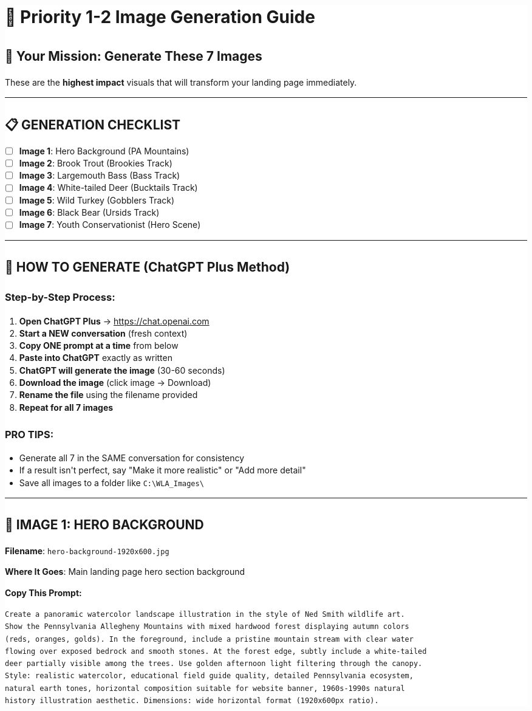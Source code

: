 # 🎨 Priority 1-2 Image Generation Guide

## 🎯 Your Mission: Generate These 7 Images

These are the **highest impact** visuals that will transform your landing page immediately.

---

## 📋 GENERATION CHECKLIST

- [ ] **Image 1**: Hero Background (PA Mountains)
- [ ] **Image 2**: Brook Trout (Brookies Track)
- [ ] **Image 3**: Largemouth Bass (Bass Track)
- [ ] **Image 4**: White-tailed Deer (Bucktails Track)
- [ ] **Image 5**: Wild Turkey (Gobblers Track)
- [ ] **Image 6**: Black Bear (Ursids Track)
- [ ] **Image 7**: Youth Conservationist (Hero Scene)

---

## 🔧 HOW TO GENERATE (ChatGPT Plus Method)

### **Step-by-Step Process:**

1. **Open ChatGPT Plus** → https://chat.openai.com
2. **Start a NEW conversation** (fresh context)
3. **Copy ONE prompt at a time** from below
4. **Paste into ChatGPT** exactly as written
5. **ChatGPT will generate the image** (30-60 seconds)
6. **Download the image** (click image → Download)
7. **Rename the file** using the filename provided
8. **Repeat for all 7 images**

### **PRO TIPS:**
- Generate all 7 in the SAME conversation for consistency
- If a result isn't perfect, say "Make it more realistic" or "Add more detail"
- Save all images to a folder like `C:\WLA_Images\`

---

## 📸 IMAGE 1: HERO BACKGROUND

**Filename**: `hero-background-1920x600.jpg`

**Where It Goes**: Main landing page hero section background

**Copy This Prompt:**
```
Create a panoramic watercolor landscape illustration in the style of Ned Smith wildlife art. 
Show the Pennsylvania Allegheny Mountains with mixed hardwood forest displaying autumn colors 
(reds, oranges, golds). In the foreground, include a pristine mountain stream with clear water 
flowing over exposed bedrock and smooth stones. At the forest edge, subtly include a white-tailed 
deer partially visible among the trees. Use golden afternoon light filtering through the canopy. 
Style: realistic watercolor, educational field guide quality, detailed Pennsylvania ecosystem, 
natural earth tones, horizontal composition suitable for website banner, 1960s-1990s natural 
history illustration aesthetic. Dimensions: wide horizontal format (1920x600px ratio).
```
